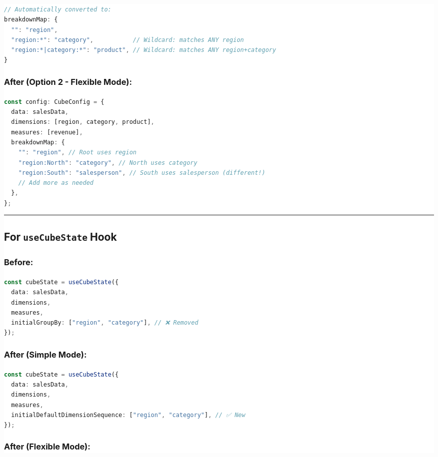 ```typescript
// Automatically converted to:
breakdownMap: {
  "": "region",
  "region:*": "category",           // Wildcard: matches ANY region
  "region:*|category:*": "product", // Wildcard: matches ANY region+category
}
```

### After (Option 2 - Flexible Mode):

```typescript
const config: CubeConfig = {
  data: salesData,
  dimensions: [region, category, product],
  measures: [revenue],
  breakdownMap: {
    "": "region", // Root uses region
    "region:North": "category", // North uses category
    "region:South": "salesperson", // South uses salesperson (different!)
    // Add more as needed
  },
};
```

---

## For `useCubeState` Hook

### Before:

```typescript
const cubeState = useCubeState({
  data: salesData,
  dimensions,
  measures,
  initialGroupBy: ["region", "category"], // ❌ Removed
});
```

### After (Simple Mode):

```typescript
const cubeState = useCubeState({
  data: salesData,
  dimensions,
  measures,
  initialDefaultDimensionSequence: ["region", "category"], // ✅ New
});
```

### After (Flexible Mode):
